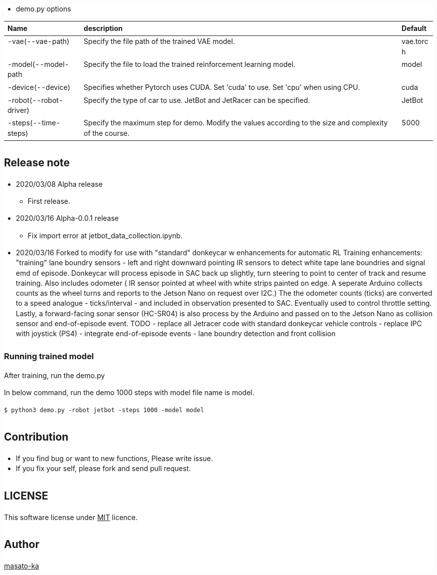 * demo.py options

|Name           | description            |Default                |
|:--------------|:-----------------------|:----------------------|
|-vae(--vae-path)| Specify the file path of the trained VAE model.    | vae.torch             |
|-model(--model-path|Specify the file to load the trained reinforcement learning model.|model|
|-device(--device)|Specifies whether Pytorch uses CUDA. Set 'cuda' to use. Set 'cpu' when using CPU.| cuda                 |
|-robot(--robot-driver)| Specify the type of car to use. JetBot and JetRacer can be specified.| JetBot              |
|-steps(--time-steps)| Specify the maximum step for demo. Modify the values ​​according to the size and complexity of the course.| 5000 |


## Release note

* 2020/03/08 Alpha release
    * First release.
    
* 2020/03/16 Alpha-0.0.1 release
    * Fix import error at jetbot_data_collection.ipynb.

* 2020/03/16 Forked to modify for use with "standard" donkeycar w enhancements for automatic RL Training
        enhancements: "training" lane boundry sensors - left and right downward pointing IR sensors to detect
        white tape lane boundries and signal emd of episode. Donkeycar will process episode in SAC back up
        slightly, turn steering to point to center of track and resume training.
        Also includes odometer ( IR sensor pointed at wheel with white strips painted on edge. A seperate 
        Arduino collects counts as the wheel turns and reports to the Jetson Nano on request over I2C.) The
        the odometer counts (ticks) are converted to a speed analogue - ticks/interval - and included in 
        observation presented to SAC. Eventually used to control throttle setting.
        Lastly, a forward-facing sonar sensor (HC-SR04) is also process by the Arduino and passed on to the
        Jetson Nano as collision sensor and end-of-episode event.
        TODO - replace all Jetracer code with standard donkeycar vehicle controls
             - replace IPC with joystick (PS4)
             - integrate end-of-episode events - lane boundry detection and front collision
             

### Running trained model

After training, run the demo.py

In below command, run the demo 1000 steps with model file name is model.

```shell
$ python3 demo.py -robot jetbot -steps 1000 -model model
```

## Contribution

* If you find bug or want to new functions, Please write issue.
* If you fix your self, please fork and send pull request.

## LICENSE

This software license under [MIT](https://github.com/masato-ka/airc-rl-agent/blob/master/LICENCE) licence.

## Author

[masato-ka](https://github.com/masato-ka)

